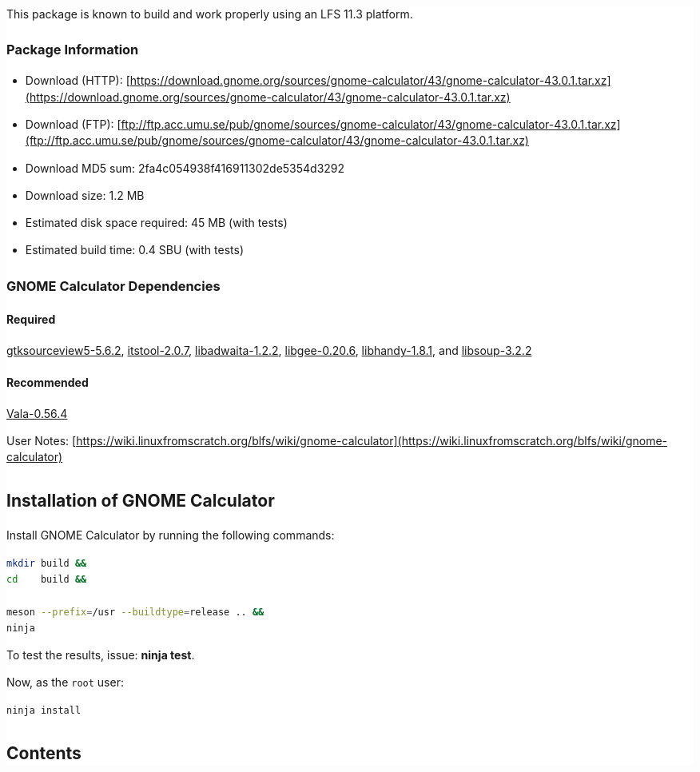 This package is known to build and work properly using an LFS 11.3 platform.

### Package Information

*   Download (HTTP): [https://download.gnome.org/sources/gnome-calculator/43/gnome-calculator-43.0.1.tar.xz](https://download.gnome.org/sources/gnome-calculator/43/gnome-calculator-43.0.1.tar.xz)
    
*   Download (FTP): [ftp://ftp.acc.umu.se/pub/gnome/sources/gnome-calculator/43/gnome-calculator-43.0.1.tar.xz](ftp://ftp.acc.umu.se/pub/gnome/sources/gnome-calculator/43/gnome-calculator-43.0.1.tar.xz)
    
*   Download MD5 sum: 2fa4c054938f416911302de5354d3292
    
*   Download size: 1.2 MB
    
*   Estimated disk space required: 45 MB (with tests)
    
*   Estimated build time: 0.4 SBU (with tests)


### GNOME Calculator Dependencies

#### Required

[gtksourceview5-5.6.2](25.Graphical_environment_libraries.md#2528-gtksourceview5-562), [itstool-2.0.7](49.Extensible_markup_language_XML.md#495-itstool-207), [libadwaita-1.2.2](25.Graphical_environment_libraries.md#2534-libadwaita-122), [libgee-0.20.6](33.GNOME_libraries_and_desktop.md#3320-libgee-0206), [libhandy-1.8.1](25.Graphical_environment_libraries.md#2536-libhandy-181), and [libsoup-3.2.2](17.Networking_libraries.md#1717-libsoup-322)

#### Recommended

[Vala-0.56.4](13.Programming.md#1335-vala-0564)

User Notes: [https://wiki.linuxfromscratch.org/blfs/wiki/gnome-calculator](https://wiki.linuxfromscratch.org/blfs/wiki/gnome-calculator)

Installation of GNOME Calculator
--------------------------------

Install GNOME Calculator by running the following commands:

```bash
mkdir build &&
cd    build &&

meson --prefix=/usr --buildtype=release .. &&
ninja
```

To test the results, issue: **ninja test**.

Now, as the `root` user:

```bash
ninja install
```

Contents
--------
